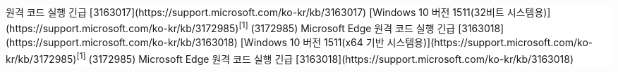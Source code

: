 </td>
<td style="border:1px solid black;">
원격 코드 실행

</td>
<td style="border:1px solid black;">
긴급

</td>
<td style="border:1px solid black;">
[3163017](https://support.microsoft.com/ko-kr/kb/3163017)

</td>
</tr>
<tr>
<td style="border:1px solid black;">
[Windows 10 버전 1511(32비트 시스템용)](https://support.microsoft.com/ko-kr/kb/3172985)<sup>[1]</sup>
(3172985)

</td>
<td style="border:1px solid black;">
Microsoft Edge

</td>
<td style="border:1px solid black;">
원격 코드 실행

</td>
<td style="border:1px solid black;">
긴급

</td>
<td style="border:1px solid black;">
[3163018](https://support.microsoft.com/ko-kr/kb/3163018)

</td>
</tr>
<tr>
<td style="border:1px solid black;">
[Windows 10 버전 1511(x64 기반 시스템용)](https://support.microsoft.com/ko-kr/kb/3172985)<sup>[1]</sup>
(3172985)

</td>
<td style="border:1px solid black;">
Microsoft Edge

</td>
<td style="border:1px solid black;">
원격 코드 실행

</td>
<td style="border:1px solid black;">
긴급

</td>
<td style="border:1px solid black;">
[3163018](https://support.microsoft.com/ko-kr/kb/3163018)
